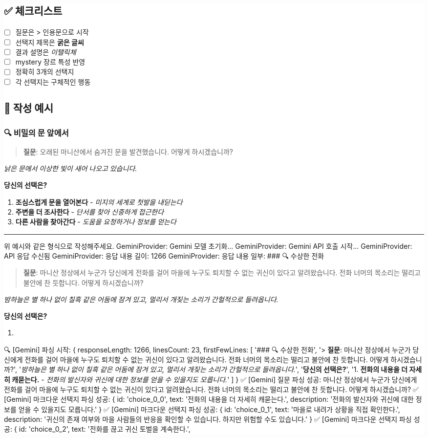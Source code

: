 ## ✅ 체크리스트
- [ ] 질문은 > 인용문으로 시작
- [ ] 선택지 제목은 **굵은 글씨**
- [ ] 결과 설명은 *이탤릭체*
- [ ] mystery 장르 특성 반영
- [ ] 정확히 3개의 선택지
- [ ] 각 선택지는 구체적인 행동

## 🎯 작성 예시

### 🔍 비밀의 문 앞에서

> **질문**: 오래된 마니산에서 숨겨진 문을 발견했습니다. 어떻게 하시겠습니까?

*낡은 문에서 이상한 빛이 새어 나오고 있습니다.*

**당신의 선택은?**

1. **조심스럽게 문을 열어본다** - *미지의 세계로 첫발을 내딛는다*
2. **주변을 더 조사한다** - *단서를 찾아 신중하게 접근한다*
3. **다른 사람을 찾아간다** - *도움을 요청하거나 정보를 얻는다*

---

위 예시와 같은 형식으로 작성해주세요.
GeminiProvider: Gemini 모델 초기화...
GeminiProvider: Gemini API 호출 시작...
GeminiProvider: API 응답 수신됨
GeminiProvider: 응답 내용 길이: 1266
GeminiProvider: 응답 내용 일부: ### 🔍 수상한 전화

> **질문**: 마니산 정상에서 누군가 당신에게 전화를 걸어 마을에 누구도 퇴치할 수 없는 귀신이 있다고 알려왔습니다.  전화 너머의 목소리는 떨리고 불안에 찬 듯합니다. 어떻게 하시겠습니까?

*밤하늘은 별 하나 없이 칠흑 같은 어둠에 잠겨 있고, 멀리서 개짖는 소리가 간헐적으로 들려옵니다.*

**당신의 선택은?**

1. 
🔍 [Gemini] 파싱 시작: {
  responseLength: 1266,
  linesCount: 23,
  firstFewLines: [
    '### 🔍 수상한 전화',
    '> **질문**: 마니산 정상에서 누군가 당신에게 전화를 걸어 마을에 누구도 퇴치할 수 없는 귀신이 있다고 알려왔습니다.  전화 너머의 목소리는 떨리고 불안에 찬 듯합니다. 어떻게 하시겠습니까?',
    '*밤하늘은 별 하나 없이 칠흑 같은 어둠에 잠겨 있고, 멀리서 개짖는 소리가 간헐적으로 들려옵니다.*',
    '**당신의 선택은?**',
    '1. **전화의 내용을 더 자세히 캐묻는다.** - *전화의 발신자와 귀신에 대한 정보를 얻을 수 있을지도 모릅니다.*'
  ]
}
✅ [Gemini] 질문 파싱 성공: 마니산 정상에서 누군가 당신에게 전화를 걸어 마을에 누구도 퇴치할 수 없는 귀신이 있다고 알려왔습니다.  전화 너머의 목소리는 떨리고 불안에 찬 듯합니다. 어떻게 하시겠습니까?
✅ [Gemini] 마크다운 선택지 파싱 성공: {
  id: 'choice_0_0',
  text: '전화의 내용을 더 자세히 캐묻는다.',
  description: '전화의 발신자와 귀신에 대한 정보를 얻을 수 있을지도 모릅니다.'
}
✅ [Gemini] 마크다운 선택지 파싱 성공: {
  id: 'choice_0_1',
  text: '마을로 내려가 상황을 직접 확인한다.',
  description: '귀신의 존재 여부와 마을 사람들의 반응을 확인할 수 있습니다. 하지만 위험할 수도 있습니다.'
}
✅ [Gemini] 마크다운 선택지 파싱 성공: {
  id: 'choice_0_2',
  text: '전화를 끊고 귀신 토벌을 계속한다.',